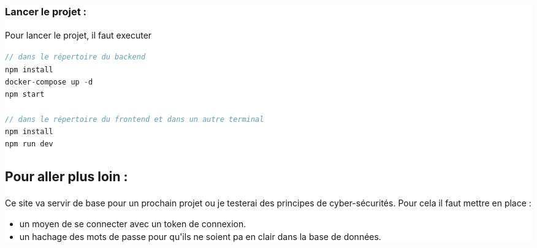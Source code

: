 </div>


### Lancer le projet : 

Pour lancer le projet, il faut executer 

```js
// dans le répertoire du backend
npm install
docker-compose up -d
npm start 

// dans le répertoire du frontend et dans un autre terminal
npm install
npm run dev

```

## Pour aller plus loin :

Ce site va servir de base pour un prochain projet ou je testerai des principes de cyber-sécurités.
Pour cela il faut mettre en place  : 
- un moyen de se connecter avec un token de connexion.
- un hachage des mots de passe pour qu'ils ne soient pa en clair dans la base de données.












